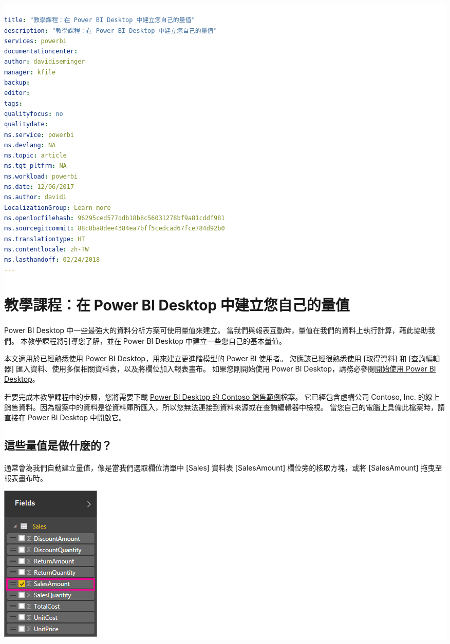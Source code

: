 ```yaml
---
title: "教學課程：在 Power BI Desktop 中建立您自己的量值"
description: "教學課程：在 Power BI Desktop 中建立您自己的量值"
services: powerbi
documentationcenter: 
author: davidiseminger
manager: kfile
backup: 
editor: 
tags: 
qualityfocus: no
qualitydate: 
ms.service: powerbi
ms.devlang: NA
ms.topic: article
ms.tgt_pltfrm: NA
ms.workload: powerbi
ms.date: 12/06/2017
ms.author: davidi
LocalizationGroup: Learn more
ms.openlocfilehash: 96295ced577ddb18b8c56031278bf9a81cddf981
ms.sourcegitcommit: 88c8ba8dee4384ea7bff5cedcad67fce784d92b0
ms.translationtype: HT
ms.contentlocale: zh-TW
ms.lasthandoff: 02/24/2018
---
```

# <a name="tutorial-create-your-own-measures-in-power-bi-desktop"></a>教學課程：在 Power BI Desktop 中建立您自己的量值
Power BI Desktop 中一些最強大的資料分析方案可使用量值來建立。 當我們與報表互動時，量值在我們的資料上執行計算，藉此協助我們。 本教學課程將引導您了解，並在 Power BI Desktop 中建立一些您自己的基本量值。

本文適用於已經熟悉使用 Power BI Desktop，用來建立更進階模型的 Power BI 使用者。 您應該已經很熟悉使用 [取得資料] 和 [查詢編輯器] 匯入資料、使用多個相關資料表，以及將欄位加入報表畫布。 如果您剛開始使用 Power BI Desktop，請務必參閱[開始使用 Power BI Desktop](desktop-getting-started.md)。

若要完成本教學課程中的步驟，您將需要下載 [Power BI Desktop 的 Contoso 銷售範例](http://download.microsoft.com/download/4/6/A/46AB5E74-50F6-4761-8EDB-5AE077FD603C/Contoso%20Sales%20Sample%20for%20Power%20BI%20Desktop.zip)檔案。 它已經包含虛構公司 Contoso, Inc. 的線上銷售資料。因為檔案中的資料是從資料庫所匯入，所以您無法連接到資料來源或在查詢編輯器中檢視。 當您自己的電腦上具備此檔案時，請直接在 Power BI Desktop 中開啟它。

## <a name="what-are-these-measures-all-about"></a>這些量值是做什麼的？
通常會為我們自動建立量值，像是當我們選取欄位清單中 [Sales]  資料表 [SalesAmount]  欄位旁的核取方塊，或將 [SalesAmount]  拖曳至報表畫布時。

![](media/desktop-tutorial-create-measures/measurestut_salesamountinfieldlist.png)
